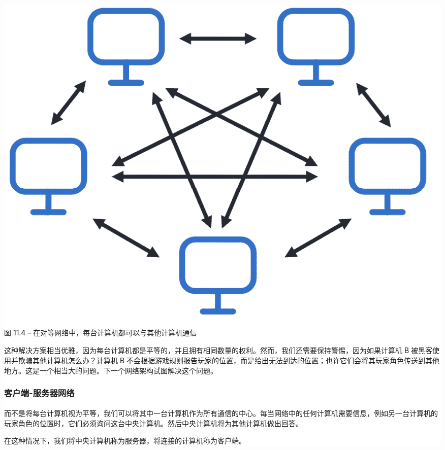 ![图 11.4 – 在对等网络中，每台计算机都可以与其他计算机通信](img/B19358_11_04.jpg)

图 11.4 – 在对等网络中，每台计算机都可以与其他计算机通信

这种解决方案相当优雅，因为每台计算机都是平等的，并且拥有相同数量的权利。然而，我们还需要保持警惕，因为如果计算机 B 被黑客使用并欺骗其他计算机怎么办？计算机 B 不会根据游戏规则报告玩家的位置，而是给出无法到达的位置；也许它们会将其玩家角色传送到其他地方。这是一个相当大的问题。下一个网络架构试图解决这个问题。

### 客户端-服务器网络

而不是将每台计算机视为平等，我们可以将其中一台计算机作为所有通信的中心。每当网络中的任何计算机需要信息，例如另一台计算机的玩家角色的位置时，它们必须询问这台中央计算机。然后中央计算机将为其他计算机做出回答。

在这种情况下，我们将中央计算机称为服务器，将连接的计算机称为客户端。
